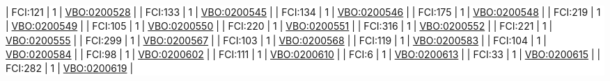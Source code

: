 | FCI:121 |        1 | [VBO:0200528](http://purl.obolibrary.org/obo/VBO_0200528)                                                                                                                                                                                                                                                  |
| FCI:133 |        1 | [VBO:0200545](http://purl.obolibrary.org/obo/VBO_0200545)                                                                                                                                                                                                                                                  |
| FCI:134 |        1 | [VBO:0200546](http://purl.obolibrary.org/obo/VBO_0200546)                                                                                                                                                                                                                                                  |
| FCI:175 |        1 | [VBO:0200548](http://purl.obolibrary.org/obo/VBO_0200548)                                                                                                                                                                                                                                                  |
| FCI:219 |        1 | [VBO:0200549](http://purl.obolibrary.org/obo/VBO_0200549)                                                                                                                                                                                                                                                  |
| FCI:105 |        1 | [VBO:0200550](http://purl.obolibrary.org/obo/VBO_0200550)                                                                                                                                                                                                                                                  |
| FCI:220 |        1 | [VBO:0200551](http://purl.obolibrary.org/obo/VBO_0200551)                                                                                                                                                                                                                                                  |
| FCI:316 |        1 | [VBO:0200552](http://purl.obolibrary.org/obo/VBO_0200552)                                                                                                                                                                                                                                                  |
| FCI:221 |        1 | [VBO:0200555](http://purl.obolibrary.org/obo/VBO_0200555)                                                                                                                                                                                                                                                  |
| FCI:299 |        1 | [VBO:0200567](http://purl.obolibrary.org/obo/VBO_0200567)                                                                                                                                                                                                                                                  |
| FCI:103 |        1 | [VBO:0200568](http://purl.obolibrary.org/obo/VBO_0200568)                                                                                                                                                                                                                                                  |
| FCI:119 |        1 | [VBO:0200583](http://purl.obolibrary.org/obo/VBO_0200583)                                                                                                                                                                                                                                                  |
| FCI:104 |        1 | [VBO:0200584](http://purl.obolibrary.org/obo/VBO_0200584)                                                                                                                                                                                                                                                  |
| FCI:98  |        1 | [VBO:0200602](http://purl.obolibrary.org/obo/VBO_0200602)                                                                                                                                                                                                                                                  |
| FCI:111 |        1 | [VBO:0200610](http://purl.obolibrary.org/obo/VBO_0200610)                                                                                                                                                                                                                                                  |
| FCI:6   |        1 | [VBO:0200613](http://purl.obolibrary.org/obo/VBO_0200613)                                                                                                                                                                                                                                                  |
| FCI:33  |        1 | [VBO:0200615](http://purl.obolibrary.org/obo/VBO_0200615)                                                                                                                                                                                                                                                  |
| FCI:282 |        1 | [VBO:0200619](http://purl.obolibrary.org/obo/VBO_0200619)                                                                                                                                                                                                                                                  |